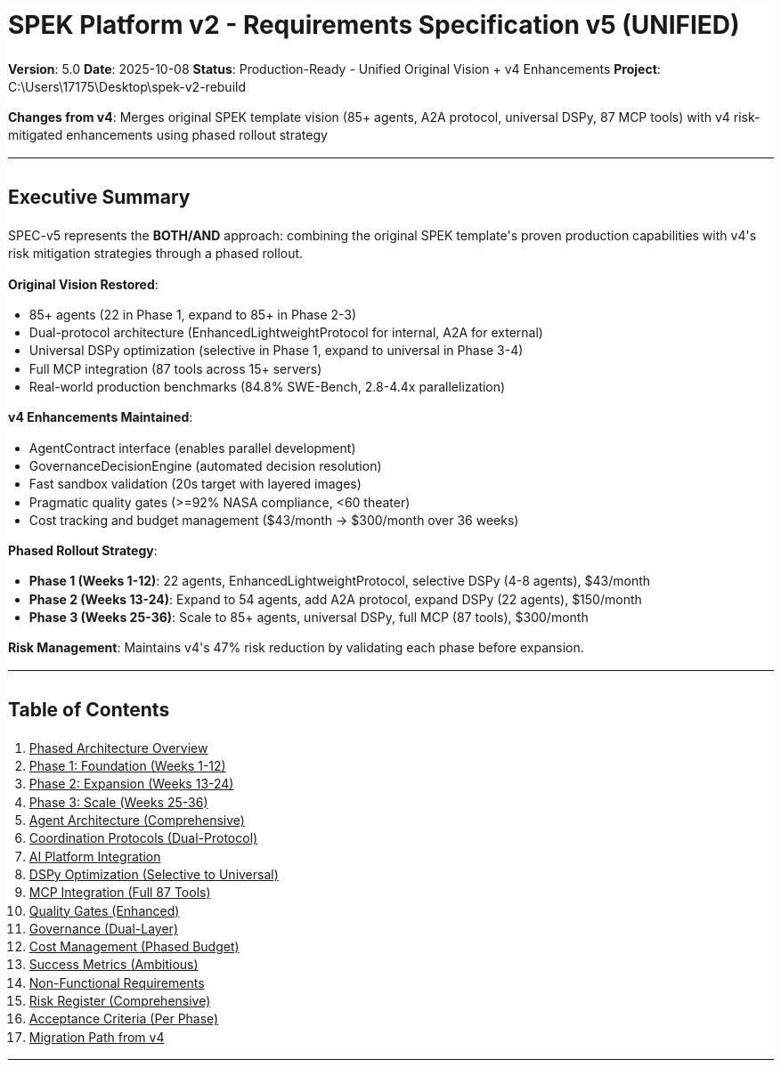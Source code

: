 # SPEK Platform v2 - Requirements Specification v5 (UNIFIED)

**Version**: 5.0
**Date**: 2025-10-08
**Status**: Production-Ready - Unified Original Vision + v4 Enhancements
**Project**: C:\Users\17175\Desktop\spek-v2-rebuild

**Changes from v4**: Merges original SPEK template vision (85+ agents, A2A protocol, universal DSPy, 87 MCP tools) with v4 risk-mitigated enhancements using phased rollout strategy

---

## Executive Summary

SPEC-v5 represents the **BOTH/AND** approach: combining the original SPEK template's proven production capabilities with v4's risk mitigation strategies through a phased rollout.

**Original Vision Restored**:
- 85+ agents (22 in Phase 1, expand to 85+ in Phase 2-3)
- Dual-protocol architecture (EnhancedLightweightProtocol for internal, A2A for external)
- Universal DSPy optimization (selective in Phase 1, expand to universal in Phase 3-4)
- Full MCP integration (87 tools across 15+ servers)
- Real-world production benchmarks (84.8% SWE-Bench, 2.8-4.4x parallelization)

**v4 Enhancements Maintained**:
- AgentContract interface (enables parallel development)
- GovernanceDecisionEngine (automated decision resolution)
- Fast sandbox validation (20s target with layered images)
- Pragmatic quality gates (>=92% NASA compliance, <60 theater)
- Cost tracking and budget management ($43/month → $300/month over 36 weeks)

**Phased Rollout Strategy**:
- **Phase 1 (Weeks 1-12)**: 22 agents, EnhancedLightweightProtocol, selective DSPy (4-8 agents), $43/month
- **Phase 2 (Weeks 13-24)**: Expand to 54 agents, add A2A protocol, expand DSPy (22 agents), $150/month
- **Phase 3 (Weeks 25-36)**: Scale to 85+ agents, universal DSPy, full MCP (87 tools), $300/month

**Risk Management**: Maintains v4's 47% risk reduction by validating each phase before expansion.

---

## Table of Contents

1. [Phased Architecture Overview](#1-phased-architecture-overview)
2. [Phase 1: Foundation (Weeks 1-12)](#2-phase-1-foundation-weeks-1-12)
3. [Phase 2: Expansion (Weeks 13-24)](#3-phase-2-expansion-weeks-13-24)
4. [Phase 3: Scale (Weeks 25-36)](#4-phase-3-scale-weeks-25-36)
5. [Agent Architecture (Comprehensive)](#5-agent-architecture-comprehensive)
6. [Coordination Protocols (Dual-Protocol)](#6-coordination-protocols-dual-protocol)
7. [AI Platform Integration](#7-ai-platform-integration)
8. [DSPy Optimization (Selective to Universal)](#8-dspy-optimization-selective-to-universal)
9. [MCP Integration (Full 87 Tools)](#9-mcp-integration-full-87-tools)
10. [Quality Gates (Enhanced)](#10-quality-gates-enhanced)
11. [Governance (Dual-Layer)](#11-governance-dual-layer)
12. [Cost Management (Phased Budget)](#12-cost-management-phased-budget)
13. [Success Metrics (Ambitious)](#13-success-metrics-ambitious)
14. [Non-Functional Requirements](#14-non-functional-requirements)
15. [Risk Register (Comprehensive)](#15-risk-register-comprehensive)
16. [Acceptance Criteria (Per Phase)](#16-acceptance-criteria-per-phase)
17. [Migration Path from v4](#17-migration-path-from-v4)

---